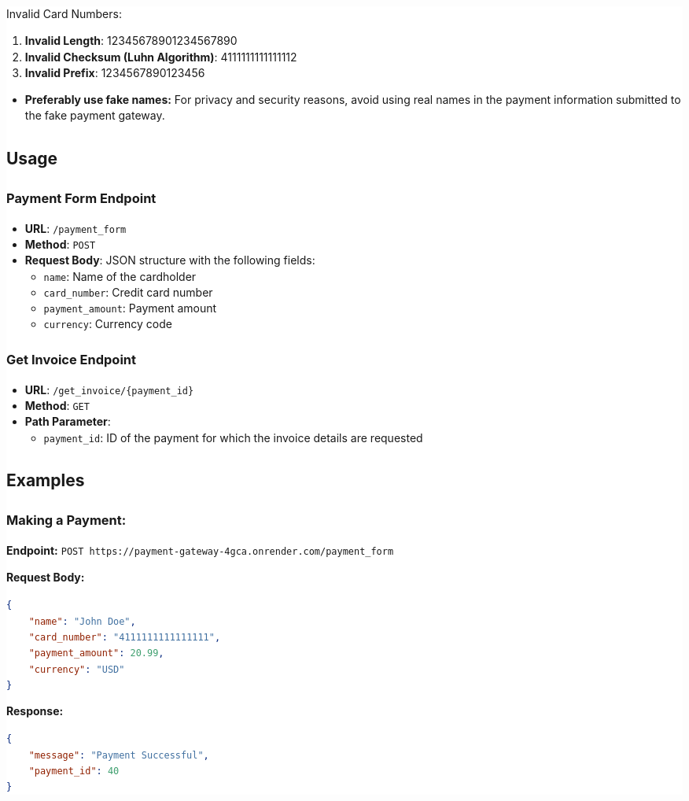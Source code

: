 Invalid Card Numbers:

1. **Invalid Length**: 12345678901234567890
2. **Invalid Checksum (Luhn Algorithm)**: 4111111111111112
3. **Invalid Prefix**: 1234567890123456

- **Preferably use fake names:** For privacy and security reasons, avoid using real names in the payment information submitted to the fake payment gateway.




## Usage

### Payment Form Endpoint

- **URL**: `/payment_form`
- **Method**: `POST`
- **Request Body**: JSON structure with the following fields:
  - `name`: Name of the cardholder
  - `card_number`: Credit card number
  - `payment_amount`: Payment amount
  - `currency`: Currency code

### Get Invoice Endpoint

- **URL**: `/get_invoice/{payment_id}`
- **Method**: `GET`
- **Path Parameter**:
  - `payment_id`: ID of the payment for which the invoice details are requested



## Examples

### Making a Payment:

**Endpoint:** `POST https://payment-gateway-4gca.onrender.com/payment_form`

**Request Body:**
```json
{
    "name": "John Doe",
    "card_number": "4111111111111111",
    "payment_amount": 20.99,
    "currency": "USD"
}
```

**Response:**
```json
{
    "message": "Payment Successful",
    "payment_id": 40
}
```
